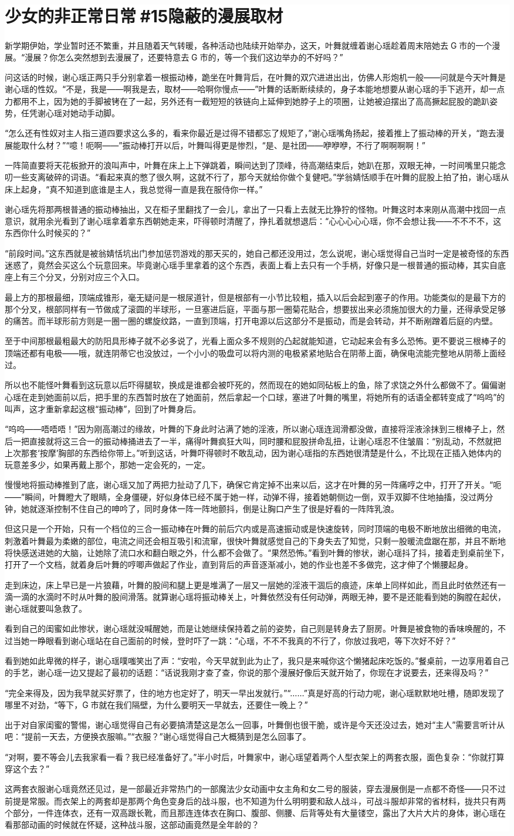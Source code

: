 # 少女的非正常日常 #15隐蔽的漫展取材

新学期伊始，学业暂时还不繁重，并且随着天气转暖，各种活动也陆续开始举办，这天，叶舞就缠着谢心瑶趁着周末陪她去 G 市的一个漫展。“漫展？你怎么突然想到去漫展了，还要特意去 G 市的，等一个我们这边举办的不好吗？”

问这话的时候，谢心瑶正两只手分别拿着一根振动棒，跪坐在叶舞背后，在叶舞的双穴进进出出，仿佛人形炮机一般——问就是今天叶舞是谢心瑶的性奴。“不是，我是——啊我是去，取材——哈啊你慢点——”叶舞的话断断续续的，身子本能地想要从谢心瑶的手下逃开，却一点力都用不上，因为她的手脚被铐在了一起，另外还有一截短短的铁链向上延伸到她脖子上的项圈，让她被迫摆出了高高撅起屁股的跪趴姿势，任凭谢心瑶对她动手动脚。

“怎么还有性奴对主人指三道四要求这么多的，看来你最近是过得不错都忘了规矩了，”谢心瑶嘴角扬起，接着推上了振动棒的开关，“跑去漫展能取什么材？”“噫！呃啊——”振动棒打开以后，叶舞叫得更是惨烈，“是、是社团——咿咿咿，不行了啊啊啊啊！”

一阵简直要将天花板掀开的浪叫声中，叶舞在床上上下弹跳着，瞬间达到了顶峰，待高潮结束后，她趴在那，双眼无神，一时间嘴里只能念叨一些支离破碎的词语。“看起来真的憋了很久啊，这就不行了，那今天就给你做个复健吧。”学翁婧恬顺手在叶舞的屁股上拍了拍，谢心瑶从床上起身，“真不知道到底谁是主人，我总觉得一直是我在服侍你一样。”

谢心瑶先将那两根普通的振动棒抽出，又在柜子里翻找了一会儿，拿出了一只看上去就无比狰狞的怪物。叶舞这时本来刚从高潮中找回一点意识，就用余光看到了谢心瑶拿着拿东西朝她走来，吓得顿时清醒了，挣扎着就想退后：“心心心心心瑶，你不会想让我——不不不不，这东西你什么时候买的？”

“前段时间。”这东西就是被翁婧恬坑出门参加惩罚游戏的那天买的，她自己都还没用过，怎么说呢，谢心瑶觉得自己当时一定是被奇怪的东西迷惑了，竟然会买这么个玩意回来。毕竟谢心瑶手里拿着的这个东西，表面上看上去只有一个手柄，好像只是一根普通的振动棒，其实自底座上有三个分叉，分别对应三个入口。

最上方的那根最细，顶端成锥形，毫无疑问是一根尿道针，但是根部有一小节比较粗，插入以后会起到塞子的作用。功能类似的是最下方的那个分叉，根部同样有一节做成了滚圆的半球形，一旦塞进后庭，平面与那一圈菊花贴合，想要拔出来必须施加很大的力量，还得承受足够的痛苦。而半球形前方则是一圈一圈的螺旋纹路，一直到顶端，打开电源以后这部分不是振动，而是会转动，并不断剐蹭着后庭的内壁。

至于中间那根最粗最大的防阳具形棒子就不必多说了，光看上面众多不规则的凸起就能知道，它动起来会有多么恐怖。更不要说三根棒子的顶端还都有电极——哦，就连阴蒂它也没放过，一个小小的吸盘可以将内测的电极紧紧地贴合在阴蒂上面，确保电流能完整地从阴蒂上面经过。

所以也不能怪叶舞看到这玩意以后吓得腿软，换成是谁都会被吓死的，然而现在的她如同砧板上的鱼，除了求饶之外什么都做不了。偏偏谢心瑶在走到她面前以后，把手里的东西暂时放在了她面前，然后拿起一个口球，塞进了叶舞的嘴里，将她所有的话语全都转变成了“呜呜”的叫声，这才重新拿起这根“振动棒”，回到了叶舞身后。

“呜呜——唔唔唔！”因为刚高潮过的缘故，叶舞的下身此时沾满了她的淫液，所以谢心瑶连润滑都没做，直接将淫液涂抹到三根棒子上，然后一把直接就将这三合一的振动棒捅进去了一半，痛得叶舞疯狂大叫，同时腰和屁股拼命乱扭，让谢心瑶忍不住皱眉：“别乱动，不然就把上次那套‘按摩’胸部的东西给你带上。”听到这话，叶舞吓得顿时不敢乱动，因为谢心瑶指的东西她很清楚是什么，不比现在正插入她体内的玩意差多少，如果再戴上那个，那她一定会死的，一定。

慢慢地将振动棒推到了底，谢心瑶又加了两把力扯动了几下，确保它肯定掉不出来以后，这才在叶舞的另一阵痛哼之中，打开了开关。“呃——”瞬间，叶舞瞪大了眼睛，全身僵硬，好似身体已经不属于她一样，动弹不得，接着她朝侧边一倒，双手双脚不住地抽搐，没过两分钟，她就逐渐控制不住自己的呻吟了，同时身体一阵一阵地颤抖，倒是让胸口产生了很是好看的一阵阵乳浪。

但这只是一个开始，只有一个档位的三合一振动棒在叶舞的前后穴内或是高速振动或是快速旋转，同时顶端的电极不断地放出细微的电流，刺激着叶舞最为柔嫩的部位，电流之间还会相互吸引和流窜，很快叶舞就感觉自己的下身失去了知觉，只剩一股暖流盘踞在那，并且不断地将快感送进她的大脑，让她除了流口水和翻白眼之外，什么都不会做了。“果然恐怖。”看到叶舞的惨状，谢心瑶抖了抖，接着走到桌前坐下，打开了一个文档，就着身后叶舞的哼唧声做起了作业，直到背后的声音逐渐减小，她的作业也差不多做完，这才伸了个懒腰起身。

走到床边，床上早已是一片狼藉，叶舞的股间和腿上更是堆满了一层又一层她的淫液干涸后的痕迹，床单上同样如此，而且此时依然还有一滴一滴的水滴时不时从叶舞的股间滑落。就算谢心瑶将振动棒关上，叶舞依然没有任何动弹，两眼无神，要不是还能看到她的胸膛在起伏，谢心瑶就要叫急救了。

看到自己的闺蜜如此惨状，谢心瑶就没喊醒她，而是让她继续保持着之前的姿势，自己则是转身去了厨房。叶舞是被食物的香味唤醒的，不过当她一睁眼看到谢心瑶站在自己面前的时候，登时吓了一跳：“心瑶，不不不我真的不行了，你放过我吧，等下次好不好？”

看到她如此卑微的样子，谢心瑶噗嗤笑出了声：“安啦，今天早就到此为止了，我只是来喊你这个懒猪起床吃饭的。”餐桌前，一边享用着自己的手艺，谢心瑶一边又提起了最初的话题：“话说我刚才查了查，你说的那个漫展好像后天就开始了，你现在才说要去，还来得及吗？”

“完全来得及，因为我早就买好票了，住的地方也定好了，明天一早出发就行。”“……”真是好高的行动力呢，谢心瑶默默地吐槽，随即发现了哪里不对劲，“等下，G 市就在我们隔壁，为什么要明天一早就去，还要住一晚上？”

出于对自家闺蜜的警惕，谢心瑶觉得自己有必要搞清楚这是怎么一回事，叶舞倒也很干脆，或许是今天还没过去，她对“主人”需要言听计从吧：“提前一天去，方便换衣服嘛。”“衣服？”谢心瑶觉得自己大概猜到是怎么回事了。

“对啊，要不等会儿去我家看一看？我已经准备好了。”半小时后，叶舞家中，谢心瑶望着两个人型衣架上的两套衣服，面色复杂：“你就打算穿这个去？”

这两套衣服谢心瑶竟然还见过，是一部最近非常热门的一部魔法少女动画中女主角和女二号的服装，穿去漫展倒是一点都不奇怪——只不过前提是常服。而衣架上的两套却是那两个角色变身后的战斗服，也不知道为什么明明要和敌人战斗，可战斗服却非常的省材料，拢共只有两个部分，一件连体衣，还有一双高跟长靴，而且那连连体衣在胸口、腹部、侧腰、后背等处有大量镂空，露出了大片大片的身体，谢心瑶在看那部动画的时候就在怀疑，这种战斗服，这部动画竟然是全年龄的？
